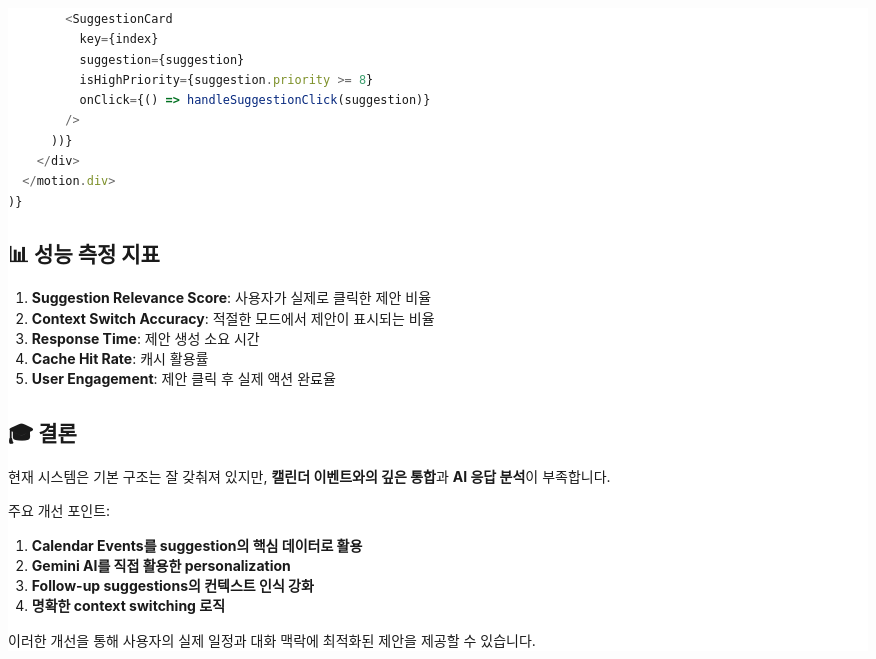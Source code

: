 ```typescript
        <SuggestionCard
          key={index}
          suggestion={suggestion}
          isHighPriority={suggestion.priority >= 8}
          onClick={() => handleSuggestionClick(suggestion)}
        />
      ))}
    </div>
  </motion.div>
)}
```

## 📊 성능 측정 지표

1. **Suggestion Relevance Score**: 사용자가 실제로 클릭한 제안 비율
2. **Context Switch Accuracy**: 적절한 모드에서 제안이 표시되는 비율
3. **Response Time**: 제안 생성 소요 시간
4. **Cache Hit Rate**: 캐시 활용률
5. **User Engagement**: 제안 클릭 후 실제 액션 완료율

## 🎓 결론

현재 시스템은 기본 구조는 잘 갖춰져 있지만, **캘린더 이벤트와의 깊은 통합**과 **AI 응답 분석**이 부족합니다.

주요 개선 포인트:
1. **Calendar Events를 suggestion의 핵심 데이터로 활용**
2. **Gemini AI를 직접 활용한 personalization**
3. **Follow-up suggestions의 컨텍스트 인식 강화**
4. **명확한 context switching 로직**

이러한 개선을 통해 사용자의 실제 일정과 대화 맥락에 최적화된 제안을 제공할 수 있습니다.
